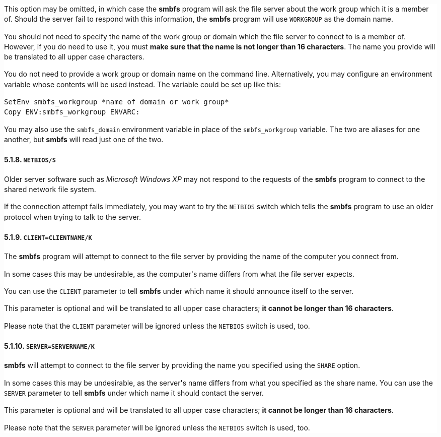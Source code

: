 This option may be omitted, in which case the **smbfs** program will ask the file server about the work group which it is a member of. Should the server fail to respond with this information, the **smbfs** program will use `WORKGROUP` as the domain name.

You should not need to specify the name of the work group or domain which the file server to connect to is a member of. However, if you do need to use it, you must **make sure that the name is not longer than 16 characters**. The name you provide will be translated to all upper case characters.

You do not need to provide a work group or domain name on the command line. Alternatively, you may configure an environment variable whose contents will be used instead. The variable could be set up like this:

<pre>
SetEnv smbfs_workgroup *name of domain or work group*
Copy ENV:smbfs_workgroup ENVARC:
</pre>

You may also use the `smbfs_domain` environment variable in place of the `smbfs_workgroup` variable. The two are aliases for one another, but **smbfs** will read just one of the two.

#### 5.1.8. `NETBIOS/S`

Older server software such as *Microsoft Windows XP* may not respond to the requests of the **smbfs** program to connect to the shared network file system.

If the connection attempt fails immediately, you may want to try the `NETBIOS` switch which tells the **smbfs** program to use an older protocol when trying to talk to the server.

#### 5.1.9. `CLIENT=CLIENTNAME/K`

The **smbfs** program will attempt to connect to the file server by providing the name of the computer you connect from.

In some cases this may be undesirable, as the computer's name differs from what the file server expects.

You can use the `CLIENT` parameter to tell **smbfs** under which name it should announce itself to the server.

This parameter is optional and will be translated to all upper case characters; **it cannot be longer than 16 characters**.

Please note that the `CLIENT` parameter will be ignored unless the `NETBIOS` switch is used, too.

#### 5.1.10. `SERVER=SERVERNAME/K`

**smbfs** will attempt to connect to the file server by providing the name you specified using the `SHARE` option.

In some cases this may be undesirable, as the server's name differs from what you specified as the share name. You can use the `SERVER` parameter to tell **smbfs** under which name it should contact the server.

This parameter is optional and will be translated to all upper case characters; **it cannot be longer than 16 characters**.

Please note that the `SERVER` parameter will be ignored unless the `NETBIOS` switch is used, too.
